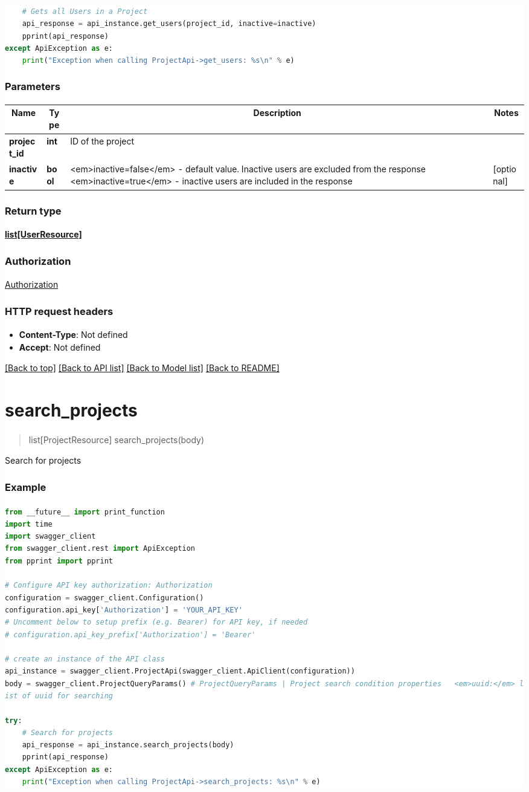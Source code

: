 ```python
    # Gets all Users in a Project
    api_response = api_instance.get_users(project_id, inactive=inactive)
    pprint(api_response)
except ApiException as e:
    print("Exception when calling ProjectApi->get_users: %s\n" % e)
```

### Parameters

Name | Type | Description  | Notes
------------- | ------------- | ------------- | -------------
 **project_id** | **int**| ID of the project | 
 **inactive** | **bool**| &lt;em&gt;inactive&#x3D;false&lt;/em&gt; - default value. Inactive users are excluded from the response  &lt;em&gt;inactive&#x3D;true&lt;/em&gt; - inactive users are included in the response | [optional] 

### Return type

[**list[UserResource]**](UserResource.md)

### Authorization

[Authorization](../README.md#Authorization)

### HTTP request headers

 - **Content-Type**: Not defined
 - **Accept**: Not defined

[[Back to top]](#) [[Back to API list]](../README.md#documentation-for-api-endpoints) [[Back to Model list]](../README.md#documentation-for-models) [[Back to README]](../README.md)

# **search_projects**
> list[ProjectResource] search_projects(body)

Search for projects



### Example
```python
from __future__ import print_function
import time
import swagger_client
from swagger_client.rest import ApiException
from pprint import pprint

# Configure API key authorization: Authorization
configuration = swagger_client.Configuration()
configuration.api_key['Authorization'] = 'YOUR_API_KEY'
# Uncomment below to setup prefix (e.g. Bearer) for API key, if needed
# configuration.api_key_prefix['Authorization'] = 'Bearer'

# create an instance of the API class
api_instance = swagger_client.ProjectApi(swagger_client.ApiClient(configuration))
body = swagger_client.ProjectQueryParams() # ProjectQueryParams | Project search condition properties   <em>uuid:</em> list of uuid for searching

try:
    # Search for projects
    api_response = api_instance.search_projects(body)
    pprint(api_response)
except ApiException as e:
    print("Exception when calling ProjectApi->search_projects: %s\n" % e)
```
